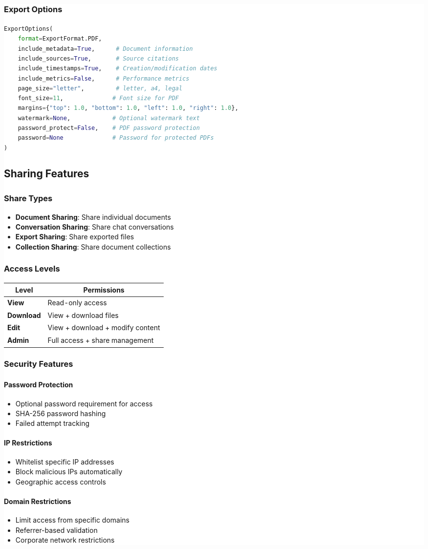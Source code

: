 ### Export Options

```python
ExportOptions(
    format=ExportFormat.PDF,
    include_metadata=True,      # Document information
    include_sources=True,       # Source citations
    include_timestamps=True,    # Creation/modification dates
    include_metrics=False,      # Performance metrics
    page_size="letter",         # letter, a4, legal
    font_size=11,              # Font size for PDF
    margins={"top": 1.0, "bottom": 1.0, "left": 1.0, "right": 1.0},
    watermark=None,            # Optional watermark text
    password_protect=False,    # PDF password protection
    password=None              # Password for protected PDFs
)
```

## Sharing Features

### Share Types

- **Document Sharing**: Share individual documents
- **Conversation Sharing**: Share chat conversations
- **Export Sharing**: Share exported files
- **Collection Sharing**: Share document collections

### Access Levels

| Level | Permissions |
|-------|-------------|
| **View** | Read-only access |
| **Download** | View + download files |
| **Edit** | View + download + modify content |
| **Admin** | Full access + share management |

### Security Features

#### Password Protection
- Optional password requirement for access
- SHA-256 password hashing
- Failed attempt tracking

#### IP Restrictions
- Whitelist specific IP addresses
- Block malicious IPs automatically
- Geographic access controls

#### Domain Restrictions
- Limit access from specific domains
- Referrer-based validation
- Corporate network restrictions
